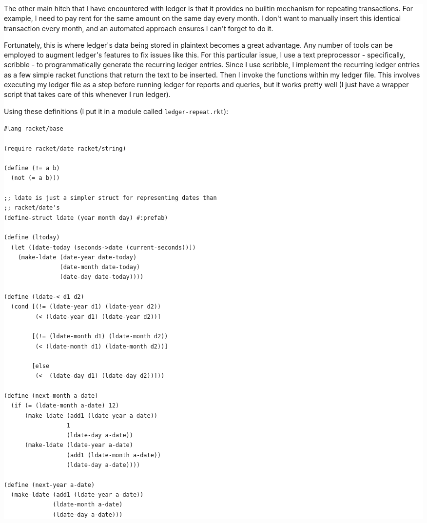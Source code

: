 The other main hitch that I have encountered with ledger is that it provides no builtin mechanism for repeating transactions.
For example, I need to pay rent for the same amount on the same day every month.
I don't want to manually insert this identical transaction every month, and an automated approach ensures I can't forget to do it.

Fortunately, this is where ledger's data being stored in plaintext becomes a great advantage.
Any number of tools can be employed to augment ledger's features to fix issues like this.
For this particular issue, I use a text preprocessor - specifically, [scribble](https://docs.racket-lang.org/scribble-pp/index.html) - to programmatically generate the recurring ledger entries.
Since I use scribble, I implement the recurring ledger entries as a few simple racket functions that return the text to be inserted.
Then I invoke the functions within my ledger file.
This involves executing my ledger file as a step before running ledger for reports and queries, but it works pretty well (I just have a wrapper script that takes care of this whenever I run ledger).

Using these definitions (I put it in a module called `ledger-repeat.rkt`):

    #lang racket/base
    
    (require racket/date racket/string)
    
    (define (!= a b)
      (not (= a b)))
    
    ;; ldate is just a simpler struct for representing dates than
    ;; racket/date's
    (define-struct ldate (year month day) #:prefab)
    
    (define (ltoday)
      (let ([date-today (seconds->date (current-seconds))])
        (make-ldate (date-year date-today)
                    (date-month date-today)
                    (date-day date-today))))
    
    (define (ldate-< d1 d2)
      (cond [(!= (ldate-year d1) (ldate-year d2))
             (< (ldate-year d1) (ldate-year d2))]
    
            [(!= (ldate-month d1) (ldate-month d2))
             (< (ldate-month d1) (ldate-month d2))]
    
            [else
             (<  (ldate-day d1) (ldate-day d2))]))
    
    (define (next-month a-date)
      (if (= (ldate-month a-date) 12)
          (make-ldate (add1 (ldate-year a-date))
                      1
                      (ldate-day a-date))
          (make-ldate (ldate-year a-date)
                      (add1 (ldate-month a-date))
                      (ldate-day a-date))))
    
    (define (next-year a-date)
      (make-ldate (add1 (ldate-year a-date))
                  (ldate-month a-date)
                  (ldate-day a-date)))
    